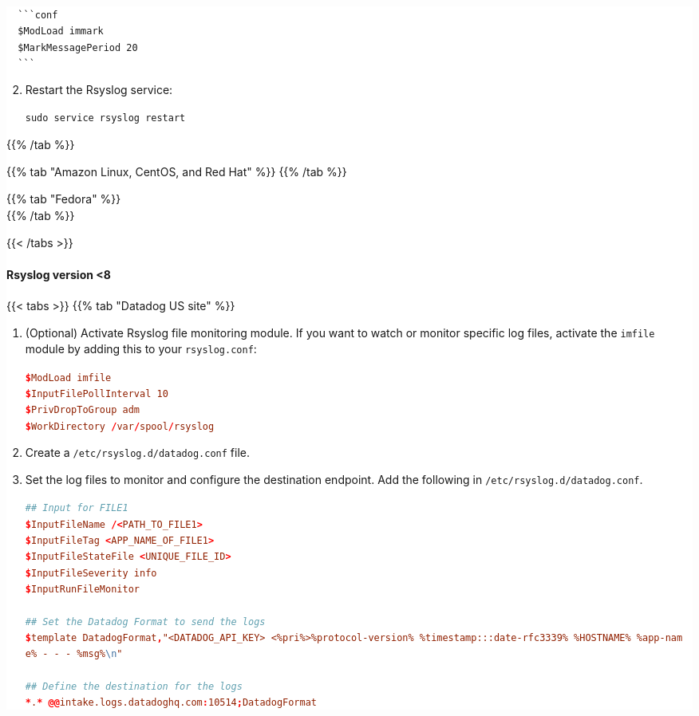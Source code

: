       ```conf
      $ModLoad immark
      $MarkMessagePeriod 20
      ```

   2. Restart the Rsyslog service:

      ```shell
      sudo service rsyslog restart
      ```
[1]: /agent/logs/
{{% /tab %}}

{{% tab "Amazon Linux, CentOS, and Red Hat" %}}
{{% /tab %}}

{{% tab "Fedora" %}}   
{{% /tab %}}

 {{< /tabs >}}
#### Rsyslog version <8

{{< tabs >}}
{{% tab "Datadog US site" %}}

1. (Optional) Activate Rsyslog file monitoring module. If you want to watch or monitor specific log files, activate the `imfile` module by adding this to your `rsyslog.conf`:

    ```conf
    $ModLoad imfile
    $InputFilePollInterval 10
    $PrivDropToGroup adm
    $WorkDirectory /var/spool/rsyslog
    ```

2. Create a `/etc/rsyslog.d/datadog.conf` file.
3. Set the log files to monitor and configure the destination endpoint. Add the following in `/etc/rsyslog.d/datadog.conf`.

    ```conf
    ## Input for FILE1
    $InputFileName /<PATH_TO_FILE1>
    $InputFileTag <APP_NAME_OF_FILE1>
    $InputFileStateFile <UNIQUE_FILE_ID>
    $InputFileSeverity info
    $InputRunFileMonitor

    ## Set the Datadog Format to send the logs
    $template DatadogFormat,"<DATADOG_API_KEY> <%pri%>%protocol-version% %timestamp:::date-rfc3339% %HOSTNAME% %app-name% - - - %msg%\n"

    ## Define the destination for the logs
    *.* @@intake.logs.datadoghq.com:10514;DatadogFormat
    ```


[1]: /help/